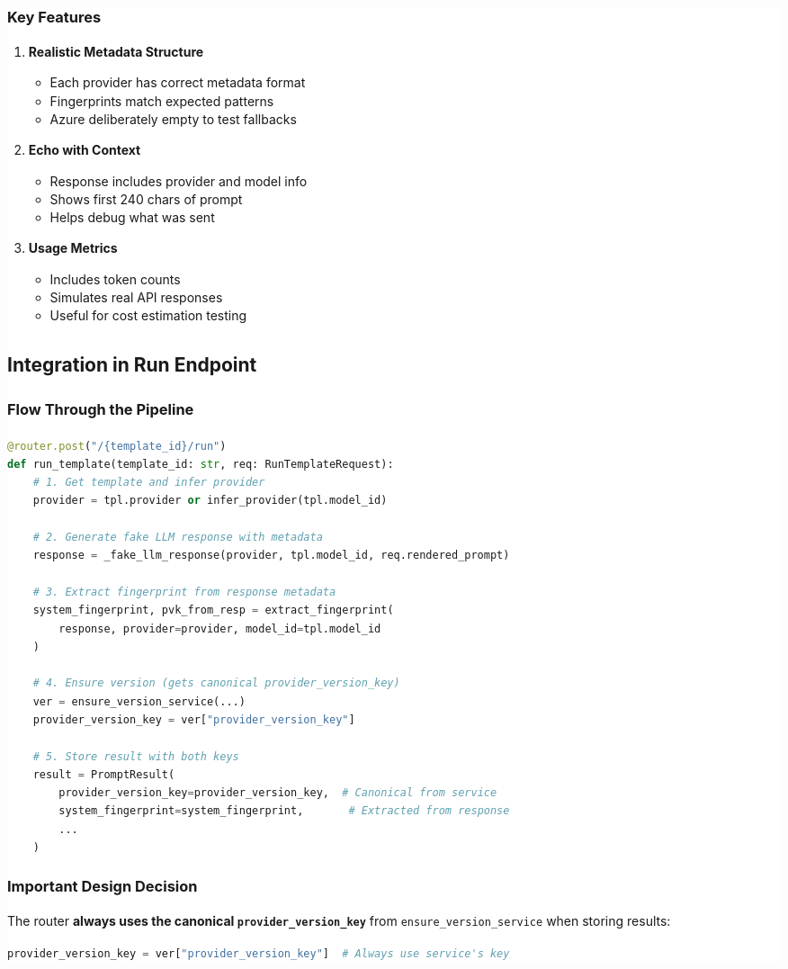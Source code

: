 ### Key Features

1. **Realistic Metadata Structure**
   - Each provider has correct metadata format
   - Fingerprints match expected patterns
   - Azure deliberately empty to test fallbacks

2. **Echo with Context**
   - Response includes provider and model info
   - Shows first 240 chars of prompt
   - Helps debug what was sent

3. **Usage Metrics**
   - Includes token counts
   - Simulates real API responses
   - Useful for cost estimation testing

## Integration in Run Endpoint

### Flow Through the Pipeline

```python
@router.post("/{template_id}/run")
def run_template(template_id: str, req: RunTemplateRequest):
    # 1. Get template and infer provider
    provider = tpl.provider or infer_provider(tpl.model_id)
    
    # 2. Generate fake LLM response with metadata
    response = _fake_llm_response(provider, tpl.model_id, req.rendered_prompt)
    
    # 3. Extract fingerprint from response metadata
    system_fingerprint, pvk_from_resp = extract_fingerprint(
        response, provider=provider, model_id=tpl.model_id
    )
    
    # 4. Ensure version (gets canonical provider_version_key)
    ver = ensure_version_service(...)
    provider_version_key = ver["provider_version_key"]
    
    # 5. Store result with both keys
    result = PromptResult(
        provider_version_key=provider_version_key,  # Canonical from service
        system_fingerprint=system_fingerprint,       # Extracted from response
        ...
    )
```

### Important Design Decision

The router **always uses the canonical `provider_version_key`** from `ensure_version_service` when storing results:
```python
provider_version_key = ver["provider_version_key"]  # Always use service's key
```
